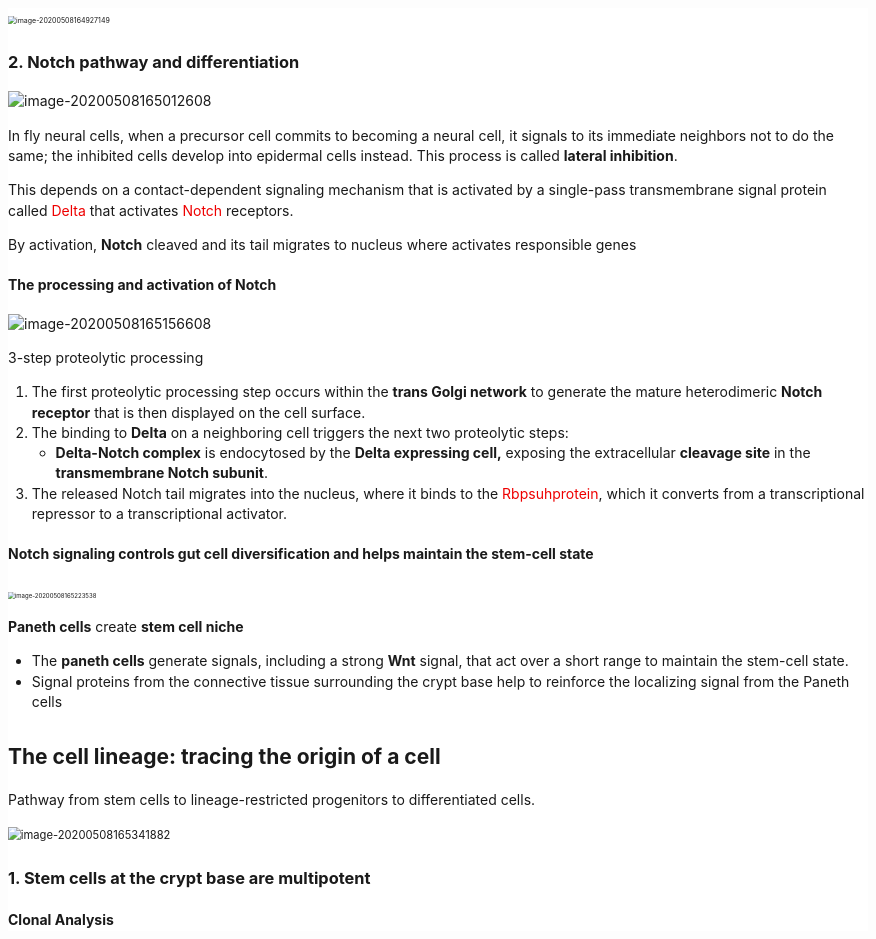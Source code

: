 <img src="https://20190531-1259353497.cos.ap-guangzhou.myqcloud.com/Cell%20Biology/image-20200508164927149.png" alt="image-20200508164927149" style="zoom: 50%;" />

### 2. Notch pathway and differentiation

![image-20200508165012608](https://20190531-1259353497.cos.ap-guangzhou.myqcloud.com/Cell%20Biology/image-20200508165012608.png)

In fly neural cells, when a precursor cell commits to becoming a neural cell, it signals to its immediate neighbors not to do the same; the inhibited cells develop into epidermal cells instead. This process is called **lateral inhibition**.

This depends on a contact-dependent signaling mechanism that is activated by a single-pass transmembrane signal protein called <font color="EE0000">Delta</font> that activates <font color="EE0000">Notch</font> receptors.

By activation, **Notch** cleaved and its tail migrates to nucleus where activates responsible genes

#### The processing and activation of Notch

![image-20200508165156608](https://20190531-1259353497.cos.ap-guangzhou.myqcloud.com/Cell%20Biology/image-20200508165156608.png)

3-step proteolytic processing
1. The first proteolytic processing step occurs within the **trans Golgi network** to generate the mature heterodimeric **Notch receptor** that is then displayed on the cell surface. 
2. The binding to **Delta** on a neighboring cell triggers the next two proteolytic steps: 
   + **Delta-Notch complex** is endocytosed by the **Delta expressing cell,** exposing the extracellular **cleavage site** in the **transmembrane Notch subunit**. 
3. The released Notch tail migrates into the nucleus, where it binds to the <font color="EE0000">Rbpsuhprotein</font>, which it converts from a transcriptional repressor to a transcriptional activator.

#### Notch signaling controls gut cell diversification and helps maintain the stem-cell state

<img src="https://20190531-1259353497.cos.ap-guangzhou.myqcloud.com/Cell%20Biology/image-20200508165223538.png" alt="image-20200508165223538" style="zoom: 43%;" />

**Paneth cells** create **stem cell niche**

+ The **paneth cells** generate signals, including a strong **Wnt** signal, that act over a short range to maintain the stem-cell state. 
+ Signal proteins from the connective tissue surrounding the crypt base help to reinforce the localizing signal from the Paneth cells

## The cell lineage: tracing the origin of a cell

Pathway from stem cells to lineage-restricted progenitors to differentiated cells.

<img src="https://20190531-1259353497.cos.ap-guangzhou.myqcloud.com/Cell%20Biology/image-20200508165341882.png" alt="image-20200508165341882" style="zoom:80%;" />

### 1. Stem cells at the crypt base are multipotent

#### Clonal Analysis

